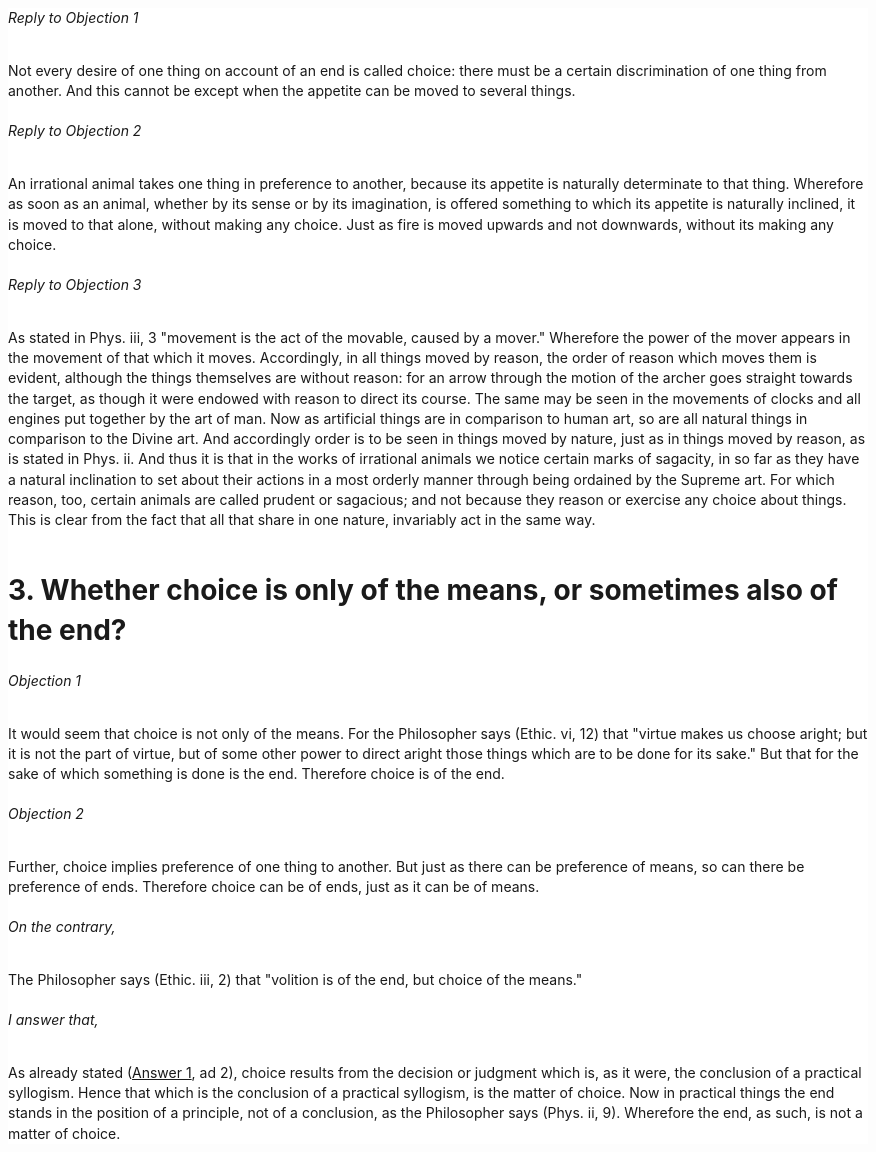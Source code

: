 ###### Reply to Objection 1
Not every desire of one thing on account of an end is called choice: there must be a certain discrimination of one thing from another. And this cannot be except when the appetite can be moved to several things.  

###### Reply to Objection 2
An irrational animal takes one thing in preference to another, because its appetite is naturally determinate to that thing. Wherefore as soon as an animal, whether by its sense or by its imagination, is offered something to which its appetite is naturally inclined, it is moved to that alone, without making any choice. Just as fire is moved upwards and not downwards, without its making any choice.  

###### Reply to Objection 3
As stated in Phys. iii, 3 "movement is the act of the movable, caused by a mover." Wherefore the power of the mover appears in the movement of that which it moves. Accordingly, in all things moved by reason, the order of reason which moves them is evident, although the things themselves are without reason: for an arrow through the motion of the archer goes straight towards the target, as though it were endowed with reason to direct its course. The same may be seen in the movements of clocks and all engines put together by the art of man. Now as artificial things are in comparison to human art, so are all natural things in comparison to the Divine art. And accordingly order is to be seen in things moved by nature, just as in things moved by reason, as is stated in Phys. ii. And thus it is that in the works of irrational animals we notice certain marks of sagacity, in so far as they have a natural inclination to set about their actions in a most orderly manner through being ordained by the Supreme art. For which reason, too, certain animals are called prudent or sagacious; and not because they reason or exercise any choice about things. This is clear from the fact that all that share in one nature, invariably act in the same way.  




# 3. Whether choice is only of the means, or sometimes also of the end? 

###### Objection 1
It would seem that choice is not only of the means. For the Philosopher says (Ethic. vi, 12) that "virtue makes us choose aright; but it is not the part of virtue, but of some other power to direct aright those things which are to be done for its sake." But that for the sake of which something is done is the end. Therefore choice is of the end.  

###### Objection 2
Further, choice implies preference of one thing to another. But just as there can be preference of means, so can there be preference of ends. Therefore choice can be of ends, just as it can be of means.  

###### On the contrary,
The Philosopher says (Ethic. iii, 2) that "volition is of the end, but choice of the means."  

###### I answer that,
As already stated ([Answer 1](#1.%20Whether%20choice%20is%20an%20act%20of%20will%20or%20of%20reason?%20), ad 2), choice results from the decision or judgment which is, as it were, the conclusion of a practical syllogism. Hence that which is the conclusion of a practical syllogism, is the matter of choice. Now in practical things the end stands in the position of a principle, not of a conclusion, as the Philosopher says (Phys. ii, 9). Wherefore the end, as such, is not a matter of choice.  
